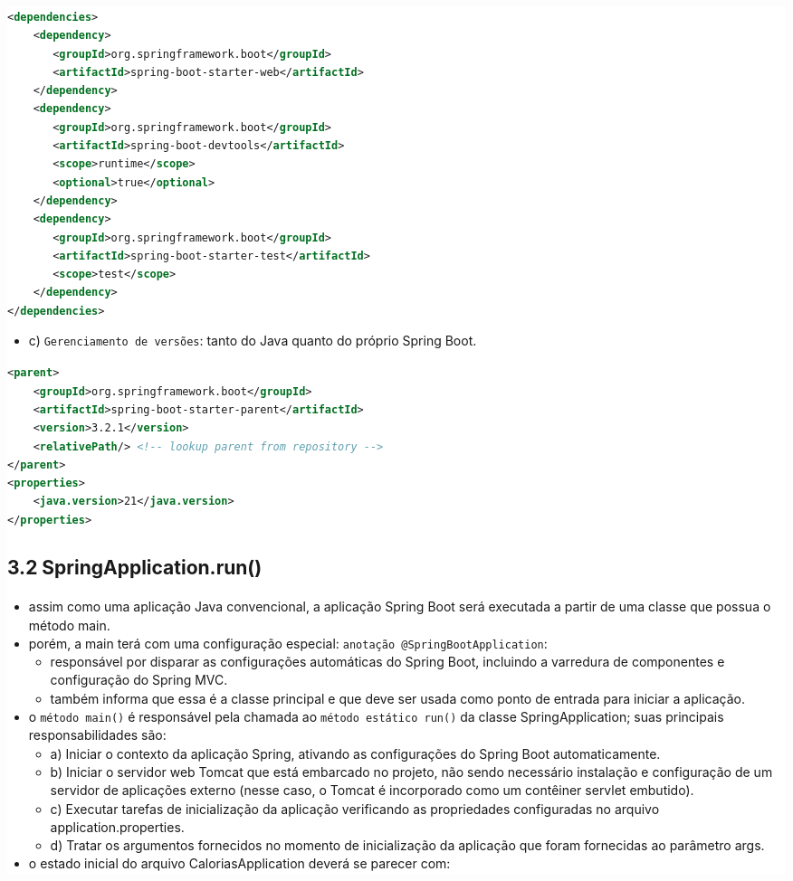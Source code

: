 ```xml
<dependencies>
    <dependency>
       <groupId>org.springframework.boot</groupId>
       <artifactId>spring-boot-starter-web</artifactId>
    </dependency>
    <dependency>
       <groupId>org.springframework.boot</groupId>
       <artifactId>spring-boot-devtools</artifactId>
       <scope>runtime</scope>
       <optional>true</optional>
    </dependency>
    <dependency>
       <groupId>org.springframework.boot</groupId>
       <artifactId>spring-boot-starter-test</artifactId>
       <scope>test</scope>
    </dependency>
</dependencies>
```

- c) `Gerenciamento de versões`:  tanto do Java quanto do próprio Spring Boot.

~~~xml
<parent>
    <groupId>org.springframework.boot</groupId>
    <artifactId>spring-boot-starter-parent</artifactId>
    <version>3.2.1</version>
    <relativePath/> <!-- lookup parent from repository -->
</parent>
<properties>
    <java.version>21</java.version>
</properties>
~~~

## 3.2 SpringApplication.run()

- assim como uma aplicação Java convencional, a aplicação Spring Boot será executada a partir de uma classe que possua o método main.
- porém, a main terá com uma configuração especial: `anotação @SpringBootApplication`:
	- responsável por disparar as configurações automáticas do Spring Boot, incluindo a varredura de componentes e configuração do Spring MVC.
	- também informa que essa é a classe principal e que deve ser usada como ponto de entrada para iniciar a aplicação.
- o `método main()` é responsável pela chamada ao `método estático run()` da classe SpringApplication; suas principais responsabilidades são:
	- a) Iniciar o contexto da aplicação Spring, ativando as configurações do Spring Boot automaticamente.
	- b) Iniciar o servidor web Tomcat que está embarcado no projeto, não sendo necessário instalação e configuração de um servidor de aplicações externo (nesse caso, o Tomcat é incorporado como um contêiner servlet embutido).
	- c) Executar tarefas de inicialização da aplicação verificando as propriedades configuradas no arquivo application.properties.
	- d) Tratar os argumentos fornecidos no momento de inicialização da aplicação que foram fornecidas ao parâmetro args.
- o estado inicial do arquivo CaloriasApplication deverá se parecer com:
